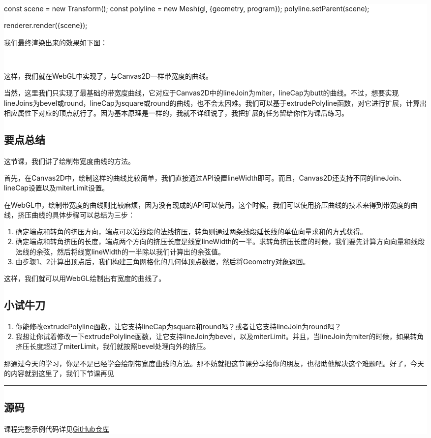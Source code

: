 const scene = new Transform();
const polyline = new Mesh(gl, {geometry, program});
polyline.setParent(scene);

renderer.render({scene});
</code></pre><p>我们最终渲染出来的效果如下图：</p><p><img src="https://static001.geekbang.org/resource/image/7f/d4/7fb7607de6d1396ba92f53ac18e9acd4.jpeg?wh=1920*1080" alt=""></p><p>这样，我们就在WebGL中实现了，与Canvas2D一样带宽度的曲线。</p><p>当然，这里我们只实现了最基础的带宽度曲线，它对应于Canvas2D中的lineJoin为miter，lineCap为butt的曲线。不过，想要实现lineJoins为bevel或round，lineCap为square或round的曲线，也不会太困难。我们可以基于extrudePolyline函数，对它进行扩展，计算出相应属性下对应的顶点就行了。因为基本原理是一样的，我就不详细说了，我把扩展的任务留给你作为课后练习。</p><h2>要点总结</h2><p>这节课，我们讲了绘制带宽度曲线的方法。</p><p>首先，在Canvas2D中，绘制这样的曲线比较简单，我们直接通过API设置lineWidth即可。而且，Canvas2D还支持不同的lineJoin、lineCap设置以及miterLimit设置。</p><p>在WebGL中，绘制带宽度的曲线则比较麻烦，因为没有现成的API可以使用。这个时候，我们可以使用挤压曲线的技术来得到带宽度的曲线，挤压曲线的具体步骤可以总结为三步：</p><ol>
<li>确定端点和转角的挤压方向，端点可以沿线段的法线挤压，转角则通过两条线段延长线的单位向量求和的方式获得。</li>
<li>确定端点和转角挤压的长度，端点两个方向的挤压长度是线宽lineWidth的一半。求转角挤压长度的时候，我们要先计算方向向量和线段法线的余弦，然后将线宽lineWidth的一半除以我们计算出的余弦值。</li>
<li>由步骤1、2计算出顶点后，我们构建三角网格化的几何体顶点数据，然后将Geometry对象返回。</li>
</ol><p>这样，我们就可以用WebGL绘制出有宽度的曲线了。</p><h2>小试牛刀</h2><ol>
<li>你能修改extrudePolyline函数，让它支持lineCap为square和round吗？或者让它支持lineJoin为round吗？</li>
<li>我想让你试着修改一下extrudePolyline函数，让它支持lineJoin为bevel，以及miterLimit。并且，当lineJoin为miter的时候，如果转角挤压长度超过了miterLimit，我们就按照bevel处理向外的挤压。</li>
</ol><p>那通过今天的学习，你是不是已经学会绘制带宽度曲线的方法。那不妨就把这节课分享给你的朋友，也帮助他解决这个难题吧。好了，今天的内容就到这里了，我们下节课再见</p><hr><h2><span class="reference">源码</span></h2><p><span class="reference">课程完整示例代码详见<a href="https://github.com/akira-cn/graphics/tree/master/polyline-curve">GitHub仓库</a></span></p>